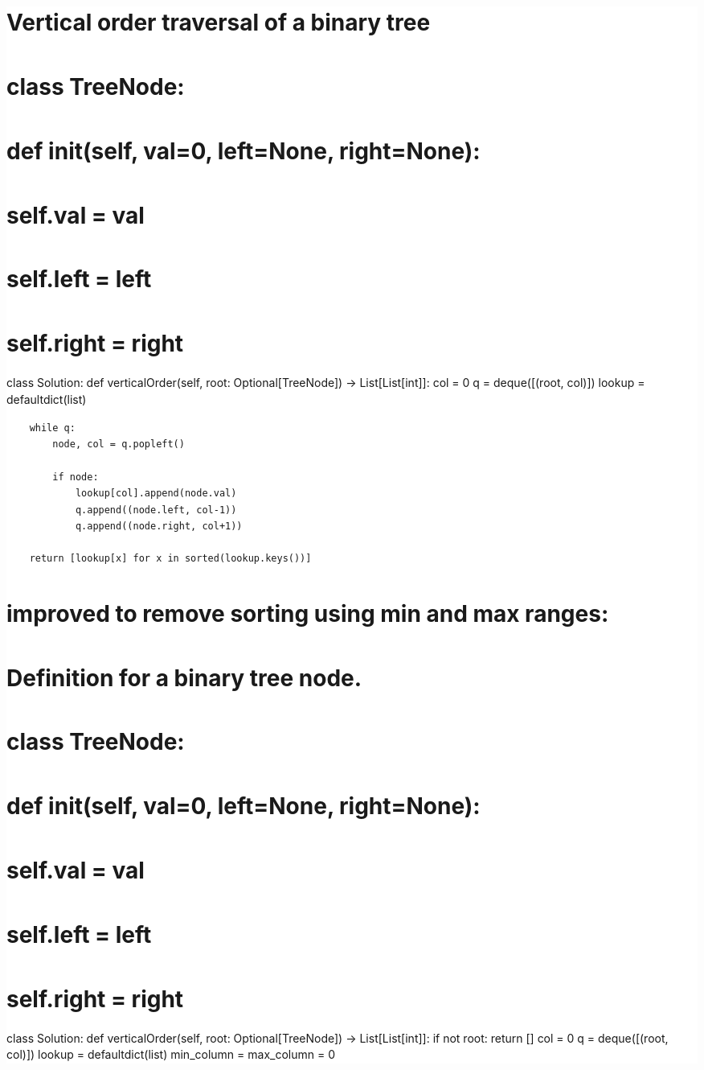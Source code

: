 # Vertical order traversal of a binary tree
# class TreeNode:
#     def __init__(self, val=0, left=None, right=None):
#         self.val = val
#         self.left = left
#         self.right = right
class Solution:
    def verticalOrder(self, root: Optional[TreeNode]) -> List[List[int]]:
        col = 0
        q = deque([(root, col)])
        lookup = defaultdict(list)

        while q:
            node, col = q.popleft()

            if node:
                lookup[col].append(node.val)
                q.append((node.left, col-1))
                q.append((node.right, col+1))

        return [lookup[x] for x in sorted(lookup.keys())]

# improved to remove sorting using min and max ranges:

# Definition for a binary tree node.
# class TreeNode:
#     def __init__(self, val=0, left=None, right=None):
#         self.val = val
#         self.left = left
#         self.right = right
class Solution:
    def verticalOrder(self, root: Optional[TreeNode]) -> List[List[int]]:
        if not root: return []
        col = 0
        q = deque([(root, col)])
        lookup = defaultdict(list)
        min_column = max_column = 0
